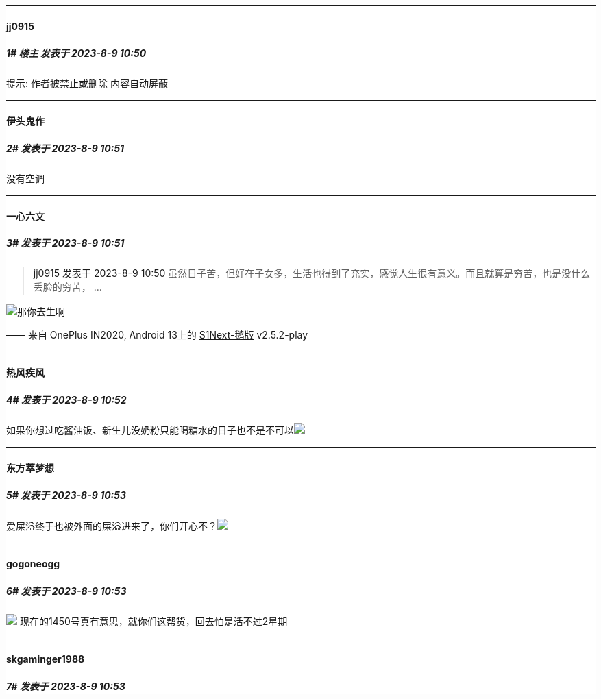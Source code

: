 
*****

####  jj0915  
##### 1#       楼主       发表于 2023-8-9 10:50

提示: 作者被禁止或删除 内容自动屏蔽

*****

####  伊头鬼作  
##### 2#       发表于 2023-8-9 10:51

没有空调

*****

####  一心六文  
##### 3#       发表于 2023-8-9 10:51

<blockquote><a href="httphttps://bbs.saraba1st.com/2b/forum.php?mod=redirect&amp;goto=findpost&amp;pid=61961356&amp;ptid=2147679" target="_blank">jj0915 发表于 2023-8-9 10:50</a>
虽然日子苦，但好在子女多，生活也得到了充实，感觉人生很有意义。而且就算是穷苦，也是没什么丢脸的穷苦， ...</blockquote>
<img src="https://static.saraba1st.com/image/smiley/face2017/046.png" referrerpolicy="no-referrer">那你去生啊

—— 来自 OnePlus IN2020, Android 13上的 [S1Next-鹅版](https://github.com/ykrank/S1-Next/releases) v2.5.2-play

*****

####  热风疾风  
##### 4#       发表于 2023-8-9 10:52

如果你想过吃酱油饭、新生儿没奶粉只能喝糖水的日子也不是不可以<img src="https://static.saraba1st.com/image/smiley/face2017/049.png" referrerpolicy="no-referrer">

*****

####  东方萃梦想  
##### 5#       发表于 2023-8-9 10:53

爱屎溢终于也被外面的屎溢进来了，你们开心不？<img src="https://static.saraba1st.com/image/smiley/face2017/066.png" referrerpolicy="no-referrer">

*****

####  gogoneogg  
##### 6#       发表于 2023-8-9 10:53

<img src="https://static.saraba1st.com/image/smiley/face2017/067.png" referrerpolicy="no-referrer"> 现在的1450号真有意思，就你们这帮货，回去怕是活不过2星期

*****

####  skgaminger1988  
##### 7#       发表于 2023-8-9 10:53
